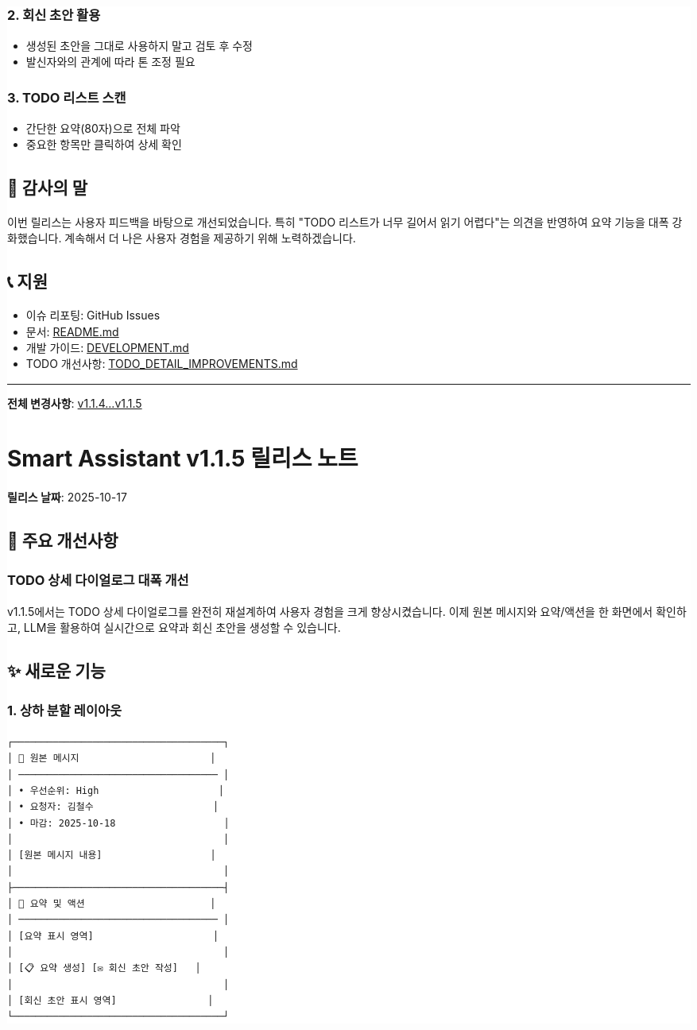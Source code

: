 ### 2. 회신 초안 활용
- 생성된 초안을 그대로 사용하지 말고 검토 후 수정
- 발신자와의 관계에 따라 톤 조정 필요

### 3. TODO 리스트 스캔
- 간단한 요약(80자)으로 전체 파악
- 중요한 항목만 클릭하여 상세 확인

## 🙏 감사의 말

이번 릴리스는 사용자 피드백을 바탕으로 개선되었습니다. 특히 "TODO 리스트가 너무 길어서 읽기 어렵다"는 의견을 반영하여 요약 기능을 대폭 강화했습니다. 계속해서 더 나은 사용자 경험을 제공하기 위해 노력하겠습니다.

## 📞 지원

- 이슈 리포팅: GitHub Issues
- 문서: [README.md](README.md)
- 개발 가이드: [DEVELOPMENT.md](docs/DEVELOPMENT.md)
- TODO 개선사항: [TODO_DETAIL_IMPROVEMENTS.md](docs/TODO_DETAIL_IMPROVEMENTS.md)

---

**전체 변경사항**: [v1.1.4...v1.1.5](https://github.com/yourusername/smart_assistant/compare/v1.1.4...v1.1.5)
# Smart Assistant v1.1.5 릴리스 노트

**릴리스 날짜**: 2025-10-17

## 🎯 주요 개선사항

### TODO 상세 다이얼로그 대폭 개선

v1.1.5에서는 TODO 상세 다이얼로그를 완전히 재설계하여 사용자 경험을 크게 향상시켰습니다. 이제 원본 메시지와 요약/액션을 한 화면에서 확인하고, LLM을 활용하여 실시간으로 요약과 회신 초안을 생성할 수 있습니다.

## ✨ 새로운 기능

### 1. 상하 분할 레이아웃

```
┌─────────────────────────────────────┐
│ 📄 원본 메시지                       │
│ ─────────────────────────────────── │
│ • 우선순위: High                     │
│ • 요청자: 김철수                     │
│ • 마감: 2025-10-18                   │
│                                     │
│ [원본 메시지 내용]                   │
│                                     │
├─────────────────────────────────────┤
│ 📝 요약 및 액션                      │
│ ─────────────────────────────────── │
│ [요약 표시 영역]                     │
│                                     │
│ [📋 요약 생성] [✉️ 회신 초안 작성]   │
│                                     │
│ [회신 초안 표시 영역]                │
└─────────────────────────────────────┘
```
